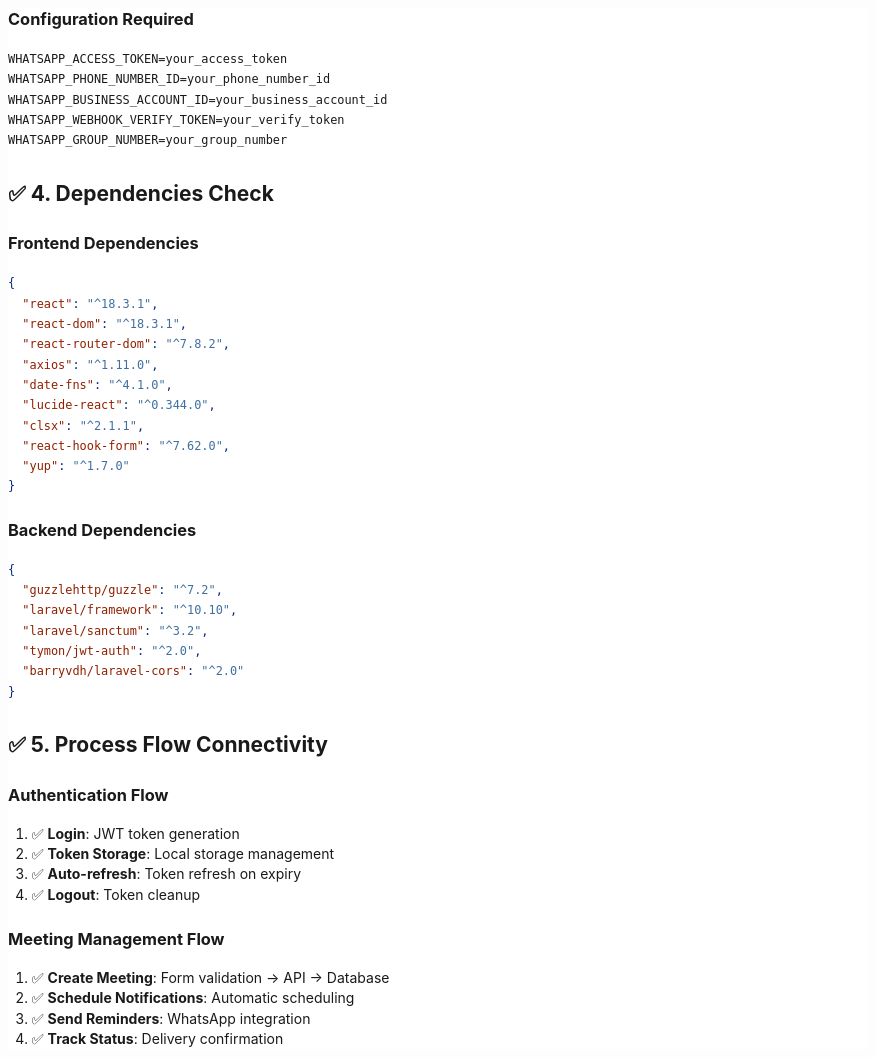 ### **Configuration Required**
```env
WHATSAPP_ACCESS_TOKEN=your_access_token
WHATSAPP_PHONE_NUMBER_ID=your_phone_number_id
WHATSAPP_BUSINESS_ACCOUNT_ID=your_business_account_id
WHATSAPP_WEBHOOK_VERIFY_TOKEN=your_verify_token
WHATSAPP_GROUP_NUMBER=your_group_number
```

## ✅ 4. Dependencies Check

### **Frontend Dependencies**
```json
{
  "react": "^18.3.1",
  "react-dom": "^18.3.1",
  "react-router-dom": "^7.8.2",
  "axios": "^1.11.0",
  "date-fns": "^4.1.0",
  "lucide-react": "^0.344.0",
  "clsx": "^2.1.1",
  "react-hook-form": "^7.62.0",
  "yup": "^1.7.0"
}
```

### **Backend Dependencies**
```json
{
  "guzzlehttp/guzzle": "^7.2",
  "laravel/framework": "^10.10",
  "laravel/sanctum": "^3.2",
  "tymon/jwt-auth": "^2.0",
  "barryvdh/laravel-cors": "^2.0"
}
```

## ✅ 5. Process Flow Connectivity

### **Authentication Flow**
1. ✅ **Login**: JWT token generation
2. ✅ **Token Storage**: Local storage management
3. ✅ **Auto-refresh**: Token refresh on expiry
4. ✅ **Logout**: Token cleanup

### **Meeting Management Flow**
1. ✅ **Create Meeting**: Form validation → API → Database
2. ✅ **Schedule Notifications**: Automatic scheduling
3. ✅ **Send Reminders**: WhatsApp integration
4. ✅ **Track Status**: Delivery confirmation
